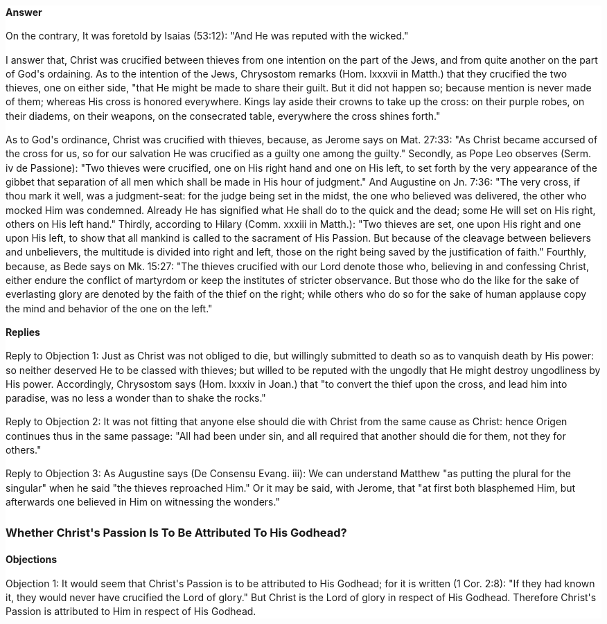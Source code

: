 **Answer**

On the contrary, It was foretold by Isaias (53:12): "And He was reputed with the wicked."

I answer that, Christ was crucified between thieves from one intention on the part of the Jews, and from quite another on the part of God's ordaining. As to the intention of the Jews, Chrysostom remarks (Hom. lxxxvii in Matth.) that they crucified the two thieves, one on either side, "that He might be made to share their guilt. But it did not happen so; because mention is never made of them; whereas His cross is honored everywhere. Kings lay aside their crowns to take up the cross: on their purple robes, on their diadems, on their weapons, on the consecrated table, everywhere the cross shines forth."

As to God's ordinance, Christ was crucified with thieves, because, as Jerome says on Mat. 27:33: "As Christ became accursed of the cross for us, so for our salvation He was crucified as a guilty one among the guilty." Secondly, as Pope Leo observes (Serm. iv de Passione): "Two thieves were crucified, one on His right hand and one on His left, to set forth by the very appearance of the gibbet that separation of all men which shall be made in His hour of judgment." And Augustine on Jn. 7:36: "The very cross, if thou mark it well, was a judgment-seat: for the judge being set in the midst, the one who believed was delivered, the other who mocked Him was condemned. Already He has signified what He shall do to the quick and the dead; some He will set on His right, others on His left hand." Thirdly, according to Hilary (Comm. xxxiii in Matth.): "Two thieves are set, one upon His right and one upon His left, to show that all mankind is called to the sacrament of His Passion. But because of the cleavage between believers and unbelievers, the multitude is divided into right and left, those on the right being saved by the justification of faith." Fourthly, because, as Bede says on Mk. 15:27: "The thieves crucified with our Lord denote those who, believing in and confessing Christ, either endure the conflict of martyrdom or keep the institutes of stricter observance. But those who do the like for the sake of everlasting glory are denoted by the faith of the thief on the right; while others who do so for the sake of human applause copy the mind and behavior of the one on the left."

**Replies**

Reply to Objection 1: Just as Christ was not obliged to die, but willingly submitted to death so as to vanquish death by His power: so neither deserved He to be classed with thieves; but willed to be reputed with the ungodly that He might destroy ungodliness by His power. Accordingly, Chrysostom says (Hom. lxxxiv in Joan.) that "to convert the thief upon the cross, and lead him into paradise, was no less a wonder than to shake the rocks."

Reply to Objection 2: It was not fitting that anyone else should die with Christ from the same cause as Christ: hence Origen continues thus in the same passage: "All had been under sin, and all required that another should die for them, not they for others."

Reply to Objection 3: As Augustine says (De Consensu Evang. iii): We can understand Matthew "as putting the plural for the singular" when he said "the thieves reproached Him." Or it may be said, with Jerome, that "at first both blasphemed Him, but afterwards one believed in Him on witnessing the wonders."
### Whether Christ's Passion Is To Be Attributed To His Godhead?

**Objections**

Objection 1: It would seem that Christ's Passion is to be attributed to His Godhead; for it is written (1 Cor. 2:8): "If they had known it, they would never have crucified the Lord of glory." But Christ is the Lord of glory in respect of His Godhead. Therefore Christ's Passion is attributed to Him in respect of His Godhead.
